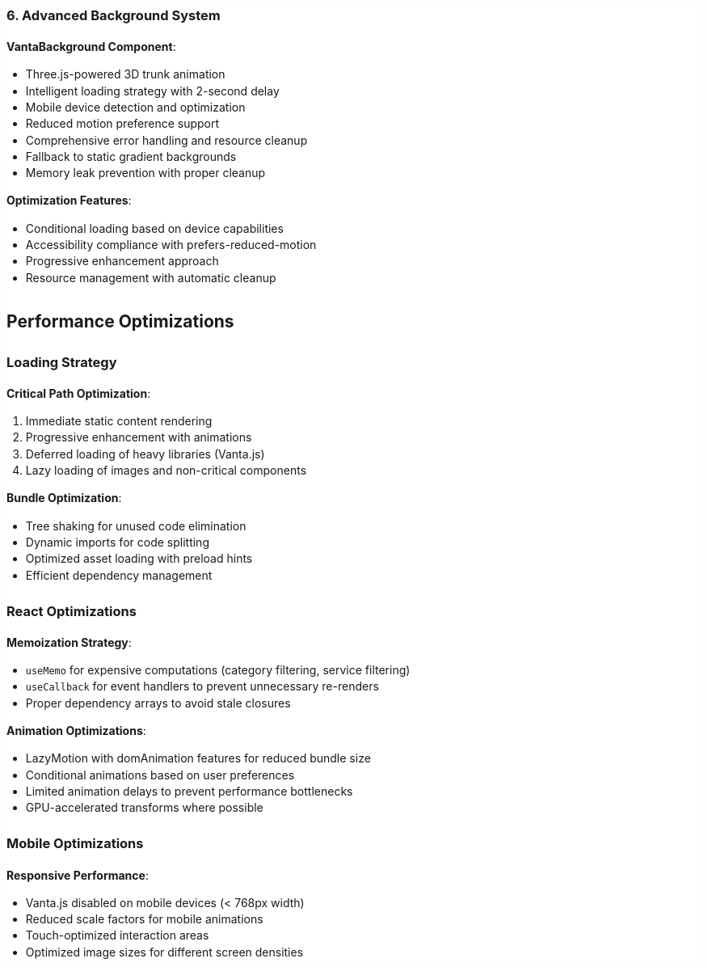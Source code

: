 ### 6. Advanced Background System

**VantaBackground Component**:
- Three.js-powered 3D trunk animation
- Intelligent loading strategy with 2-second delay
- Mobile device detection and optimization
- Reduced motion preference support
- Comprehensive error handling and resource cleanup
- Fallback to static gradient backgrounds
- Memory leak prevention with proper cleanup

**Optimization Features**:
- Conditional loading based on device capabilities
- Accessibility compliance with prefers-reduced-motion
- Progressive enhancement approach
- Resource management with automatic cleanup

## Performance Optimizations

### Loading Strategy

**Critical Path Optimization**:
1. Immediate static content rendering
2. Progressive enhancement with animations
3. Deferred loading of heavy libraries (Vanta.js)
4. Lazy loading of images and non-critical components

**Bundle Optimization**:
- Tree shaking for unused code elimination
- Dynamic imports for code splitting
- Optimized asset loading with preload hints
- Efficient dependency management

### React Optimizations

**Memoization Strategy**:
- `useMemo` for expensive computations (category filtering, service filtering)
- `useCallback` for event handlers to prevent unnecessary re-renders
- Proper dependency arrays to avoid stale closures

**Animation Optimizations**:
- LazyMotion with domAnimation features for reduced bundle size
- Conditional animations based on user preferences
- Limited animation delays to prevent performance bottlenecks
- GPU-accelerated transforms where possible

### Mobile Optimizations

**Responsive Performance**:
- Vanta.js disabled on mobile devices (< 768px width)
- Reduced scale factors for mobile animations
- Touch-optimized interaction areas
- Optimized image sizes for different screen densities
